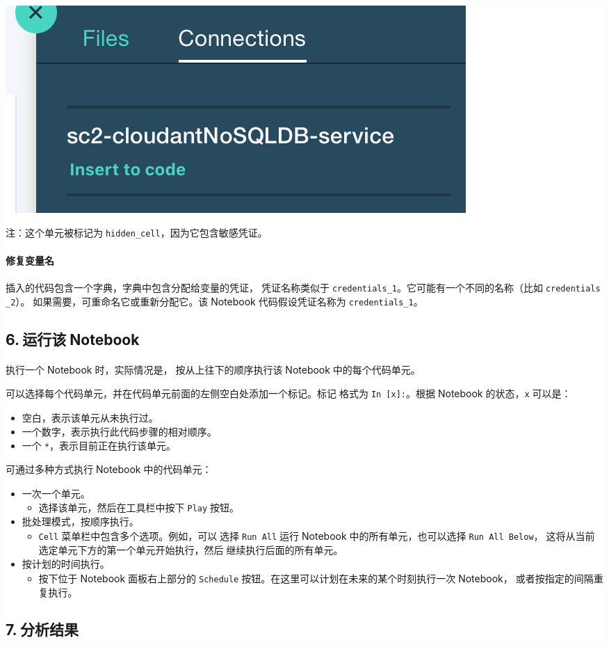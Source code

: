 ![](doc/source/images/insert_cloudant_conn.png)

注：这个单元被标记为 `hidden_cell`，因为它包含敏感凭证。

#### 修复变量名

插入的代码包含一个字典，字典中包含分配给变量的凭证，
凭证名称类似于 `credentials_1`。它可能有一个不同的名称（比如 `credentials_2`）。
如果需要，可重命名它或重新分配它。该 Notebook 代码假设凭证名称为 `credentials_1`。

## 6. 运行该 Notebook

执行一个 Notebook 时，实际情况是，
按从上往下的顺序执行该 Notebook 中的每个代码单元。

可以选择每个代码单元，并在代码单元前面的左侧空白处添加一个标记。标记
格式为 `In [x]:`。根据 Notebook 的状态，`x` 可以是：

* 空白，表示该单元从未执行过。
* 一个数字，表示执行此代码步骤的相对顺序。
* 一个 `*`，表示目前正在执行该单元。

可通过多种方式执行 Notebook 中的代码单元：

* 一次一个单元。
  * 选择该单元，然后在工具栏中按下 `Play` 按钮。
* 批处理模式，按顺序执行。
  * `Cell` 菜单栏中包含多个选项。例如，可以
    选择 `Run All` 运行 Notebook 中的所有单元，也可以选择 `Run All Below`，
    这将从当前选定单元下方的第一个单元开始执行，然后
    继续执行后面的所有单元。
* 按计划的时间执行。
  * 按下位于 Notebook 面板右上部分的 `Schedule`
    按钮。在这里可以计划在未来的某个时刻执行一次 Notebook，
    或者按指定的间隔重复执行。

## 7. 分析结果
